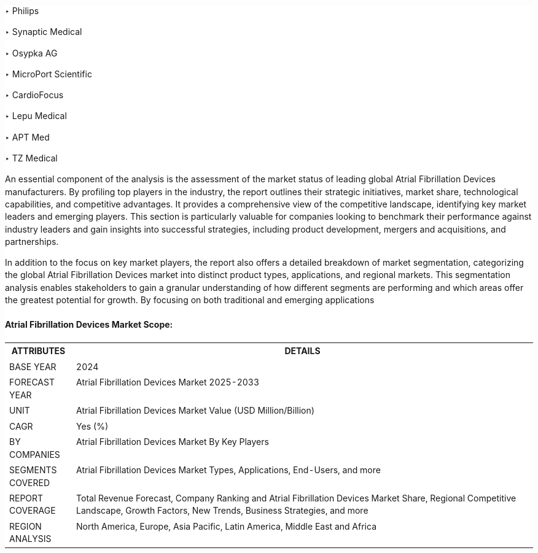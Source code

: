 ‣ Philips

‣ Synaptic Medical

‣ Osypka AG

‣ MicroPort Scientific

‣ CardioFocus

‣ Lepu Medical

‣ APT Med

‣ TZ Medical

An essential component of the analysis is the assessment of the market status of leading global Atrial Fibrillation Devices manufacturers. By profiling top players in the industry, the report outlines their strategic initiatives, market share, technological capabilities, and competitive advantages. It provides a comprehensive view of the competitive landscape, identifying key market leaders and emerging players. This section is particularly valuable for companies looking to benchmark their performance against industry leaders and gain insights into successful strategies, including product development, mergers and acquisitions, and partnerships.

In addition to the focus on key market players, the report also offers a detailed breakdown of market segmentation, categorizing the global Atrial Fibrillation Devices market into distinct product types, applications, and regional markets. This segmentation analysis enables stakeholders to gain a granular understanding of how different segments are performing and which areas offer the greatest potential for growth. By focusing on both traditional and emerging applications

<h4>Atrial Fibrillation Devices Market Scope:</h4>
<table>
<tr>
<th>ATTRIBUTES</th>
<th>DETAILS</th>
</tr>
<tr>
<td>BASE YEAR</td>
<td>2024</td>
</tr>
<tr>
<td>FORECAST YEAR</td>
<td>Atrial Fibrillation Devices Market 2025-2033</td>
</tr>
<tr>
<td>UNIT</td>
<td>Atrial Fibrillation Devices Market Value (USD Million/Billion)</td>
<tr>
<td>CAGR</td>
<td>Yes (%)</td>
</tr>
</tr>
<tr>
<td>BY COMPANIES</td>
<td>Atrial Fibrillation Devices Market By Key Players</td>
</tr>
<tr>
<td>SEGMENTS COVERED</td>
<td>Atrial Fibrillation Devices Market Types, Applications, End-Users, and more</td>
</tr>
<tr>
<td>REPORT COVERAGE</td>
<td>Total Revenue Forecast, Company Ranking and Atrial Fibrillation Devices Market Share, Regional Competitive Landscape, Growth Factors, New Trends, Business Strategies, and more</td>
</tr>
<tr>
<td>REGION ANALYSIS</td>
<td>North America, Europe, Asia Pacific, Latin America, Middle East and Africa</td>